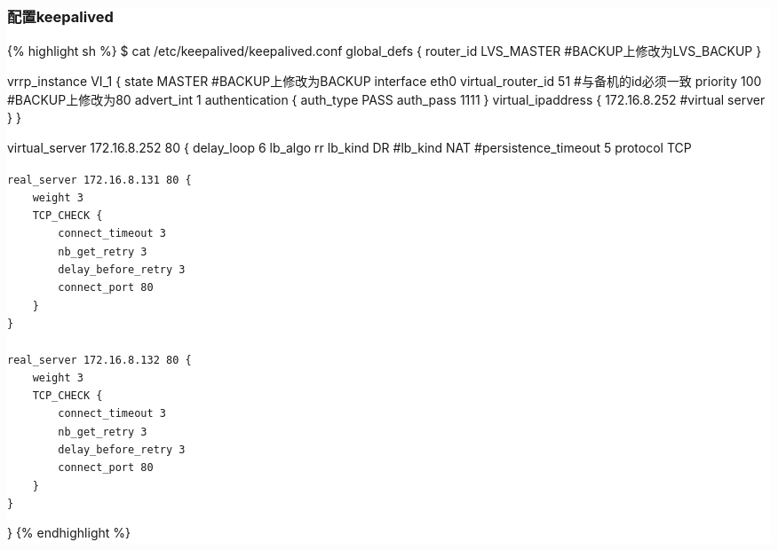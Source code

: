 
### 配置keepalived
{% highlight sh %}
$ cat /etc/keepalived/keepalived.conf
global_defs {
   router_id LVS_MASTER   #BACKUP上修改为LVS_BACKUP
}

vrrp_instance VI_1 {
    state MASTER          #BACKUP上修改为BACKUP
    interface eth0
    virtual_router_id 51  #与备机的id必须一致
    priority 100          #BACKUP上修改为80
    advert_int 1
    authentication {
        auth_type PASS
        auth_pass 1111
    }
    virtual_ipaddress {
        172.16.8.252     #virtual server
    }
}

virtual_server 172.16.8.252 80 {
    delay_loop 6
    lb_algo rr
    lb_kind DR
    #lb_kind NAT
    #persistence_timeout 5
    protocol TCP

    real_server 172.16.8.131 80 {
        weight 3
        TCP_CHECK {
            connect_timeout 3
            nb_get_retry 3
            delay_before_retry 3
            connect_port 80
        }
    }

    real_server 172.16.8.132 80 {
        weight 3
        TCP_CHECK {
            connect_timeout 3
            nb_get_retry 3
            delay_before_retry 3
            connect_port 80
        }
    }
}
{% endhighlight %}
